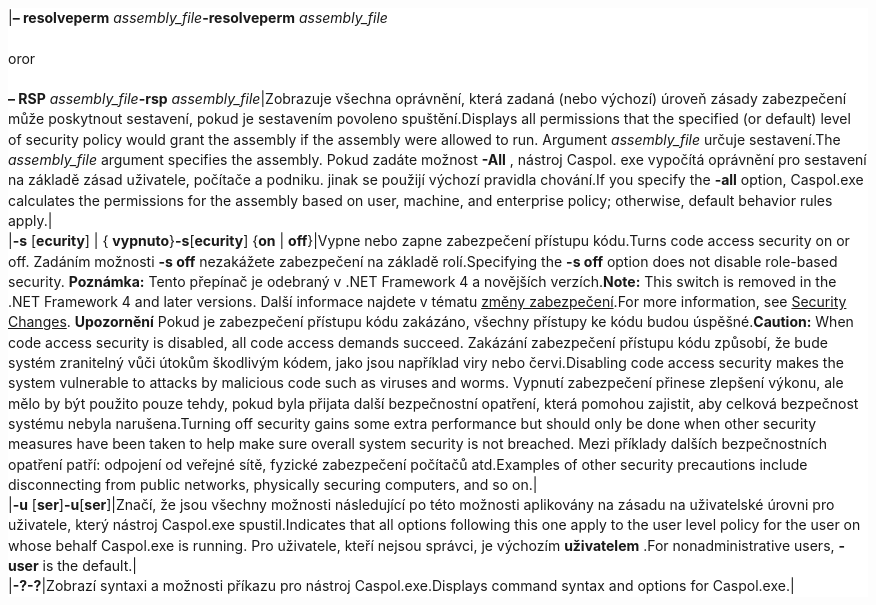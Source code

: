 |<span data-ttu-id="d73d5-280">**– resolveperm** *assembly_file*</span><span class="sxs-lookup"><span data-stu-id="d73d5-280">**-resolveperm** *assembly_file*</span></span><br /><br /> <span data-ttu-id="d73d5-281">or</span><span class="sxs-lookup"><span data-stu-id="d73d5-281">or</span></span><br /><br /> <span data-ttu-id="d73d5-282">**– RSP** *assembly_file*</span><span class="sxs-lookup"><span data-stu-id="d73d5-282">**-rsp** *assembly_file*</span></span>|<span data-ttu-id="d73d5-283">Zobrazuje všechna oprávnění, která zadaná (nebo výchozí) úroveň zásady zabezpečení může poskytnout sestavení, pokud je sestavením povoleno spuštění.</span><span class="sxs-lookup"><span data-stu-id="d73d5-283">Displays all permissions that the specified (or default) level of security policy would grant the assembly if the assembly were allowed to run.</span></span> <span data-ttu-id="d73d5-284">Argument *assembly_file* určuje sestavení.</span><span class="sxs-lookup"><span data-stu-id="d73d5-284">The *assembly_file* argument specifies the assembly.</span></span> <span data-ttu-id="d73d5-285">Pokud zadáte možnost **-All** , nástroj Caspol. exe vypočítá oprávnění pro sestavení na základě zásad uživatele, počítače a podniku. jinak se použijí výchozí pravidla chování.</span><span class="sxs-lookup"><span data-stu-id="d73d5-285">If you specify the **-all** option, Caspol.exe calculates the permissions for the assembly based on user, machine, and enterprise policy; otherwise, default behavior rules apply.</span></span>|  
|<span data-ttu-id="d73d5-286">**-s** [**ecurity**] &#124; { **vypnuto**}</span><span class="sxs-lookup"><span data-stu-id="d73d5-286">**-s**[**ecurity**] {**on** &#124; **off**}</span></span>|<span data-ttu-id="d73d5-287">Vypne nebo zapne zabezpečení přístupu kódu.</span><span class="sxs-lookup"><span data-stu-id="d73d5-287">Turns code access security on or off.</span></span> <span data-ttu-id="d73d5-288">Zadáním možnosti **-s off** nezakážete zabezpečení na základě rolí.</span><span class="sxs-lookup"><span data-stu-id="d73d5-288">Specifying the **-s off** option does not disable role-based security.</span></span> <span data-ttu-id="d73d5-289">**Poznámka:**  Tento přepínač je odebraný v .NET Framework 4 a novějších verzích.</span><span class="sxs-lookup"><span data-stu-id="d73d5-289">**Note:**  This switch is removed in the .NET Framework 4 and later versions.</span></span> <span data-ttu-id="d73d5-290">Další informace najdete v tématu [změny zabezpečení](../security/security-changes.md).</span><span class="sxs-lookup"><span data-stu-id="d73d5-290">For more information, see [Security Changes](../security/security-changes.md).</span></span> <span data-ttu-id="d73d5-291">**Upozornění**  Pokud je zabezpečení přístupu kódu zakázáno, všechny přístupy ke kódu budou úspěšné.</span><span class="sxs-lookup"><span data-stu-id="d73d5-291">**Caution:**  When code access security is disabled, all code access demands succeed.</span></span> <span data-ttu-id="d73d5-292">Zakázání zabezpečení přístupu kódu způsobí, že bude systém zranitelný vůči útokům škodlivým kódem, jako jsou například viry nebo červi.</span><span class="sxs-lookup"><span data-stu-id="d73d5-292">Disabling code access security makes the system vulnerable to attacks by malicious code such as viruses and worms.</span></span> <span data-ttu-id="d73d5-293">Vypnutí zabezpečení přinese zlepšení výkonu, ale mělo by být použito pouze tehdy, pokud byla přijata další bezpečnostní opatření, která pomohou zajistit, aby celková bezpečnost systému nebyla narušena.</span><span class="sxs-lookup"><span data-stu-id="d73d5-293">Turning off security gains some extra performance but should only be done when other security measures have been taken to help make sure overall system security is not breached.</span></span> <span data-ttu-id="d73d5-294">Mezi příklady dalších bezpečnostních opatření patří: odpojení od veřejné sítě, fyzické zabezpečení počítačů atd.</span><span class="sxs-lookup"><span data-stu-id="d73d5-294">Examples of other security precautions include disconnecting from public networks, physically securing computers, and so on.</span></span>|  
|<span data-ttu-id="d73d5-295">**-u** [**ser**]</span><span class="sxs-lookup"><span data-stu-id="d73d5-295">**-u**[**ser**]</span></span>|<span data-ttu-id="d73d5-296">Značí, že jsou všechny možnosti následující po této možnosti aplikovány na zásadu na uživatelské úrovni pro uživatele, který nástroj Caspol.exe spustil.</span><span class="sxs-lookup"><span data-stu-id="d73d5-296">Indicates that all options following this one apply to the user level policy for the user on whose behalf Caspol.exe is running.</span></span> <span data-ttu-id="d73d5-297">Pro uživatele, kteří nejsou správci, je výchozím **uživatelem** .</span><span class="sxs-lookup"><span data-stu-id="d73d5-297">For nonadministrative users, **-user** is the default.</span></span>|  
|<span data-ttu-id="d73d5-298">**-?**</span><span class="sxs-lookup"><span data-stu-id="d73d5-298">**-?**</span></span>|<span data-ttu-id="d73d5-299">Zobrazí syntaxi a možnosti příkazu pro nástroj Caspol.exe.</span><span class="sxs-lookup"><span data-stu-id="d73d5-299">Displays command syntax and options for Caspol.exe.</span></span>|  
  